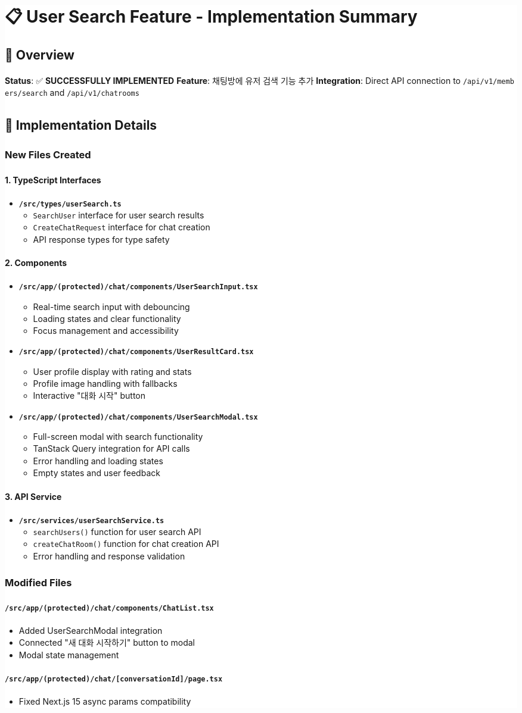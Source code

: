 # 📋 User Search Feature - Implementation Summary

## 🎯 Overview

**Status**: ✅ **SUCCESSFULLY IMPLEMENTED**
**Feature**: 채팅방에 유저 검색 기능 추가
**Integration**: Direct API connection to `/api/v1/members/search` and `/api/v1/chatrooms`

## 🚀 Implementation Details

### New Files Created

#### 1. TypeScript Interfaces
- **`/src/types/userSearch.ts`**
  - `SearchUser` interface for user search results
  - `CreateChatRequest` interface for chat creation
  - API response types for type safety

#### 2. Components
- **`/src/app/(protected)/chat/components/UserSearchInput.tsx`**
  - Real-time search input with debouncing
  - Loading states and clear functionality
  - Focus management and accessibility

- **`/src/app/(protected)/chat/components/UserResultCard.tsx`**
  - User profile display with rating and stats
  - Profile image handling with fallbacks
  - Interactive "대화 시작" button

- **`/src/app/(protected)/chat/components/UserSearchModal.tsx`**
  - Full-screen modal with search functionality
  - TanStack Query integration for API calls
  - Error handling and loading states
  - Empty states and user feedback

#### 3. API Service
- **`/src/services/userSearchService.ts`**
  - `searchUsers()` function for user search API
  - `createChatRoom()` function for chat creation API
  - Error handling and response validation

### Modified Files

#### **`/src/app/(protected)/chat/components/ChatList.tsx`**
- Added UserSearchModal integration
- Connected "새 대화 시작하기" button to modal
- Modal state management

#### **`/src/app/(protected)/chat/[conversationId]/page.tsx`**
- Fixed Next.js 15 async params compatibility
